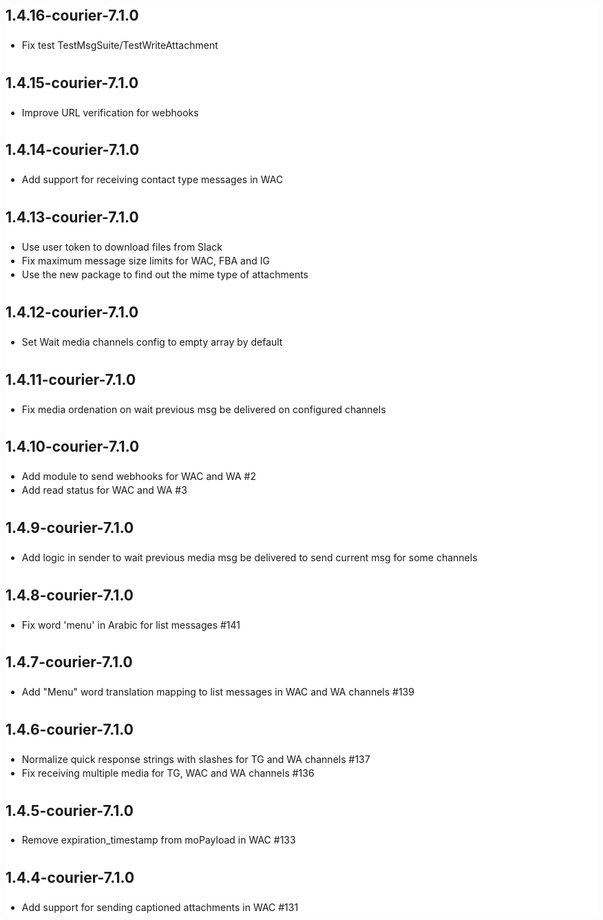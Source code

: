 1.4.16-courier-7.1.0
----------
  * Fix test TestMsgSuite/TestWriteAttachment

1.4.15-courier-7.1.0
----------
  * Improve URL verification for webhooks

1.4.14-courier-7.1.0
----------
  * Add support for receiving contact type messages in WAC

1.4.13-courier-7.1.0
----------
  * Use user token to download files from Slack
  * Fix maximum message size limits for WAC, FBA and IG
  * Use the new package to find out the mime type of attachments

1.4.12-courier-7.1.0
----------
  * Set Wait media channels config to empty array by default

1.4.11-courier-7.1.0
----------
  * Fix media ordenation on wait previous msg be delivered on configured channels

1.4.10-courier-7.1.0
----------
  * Add module to send webhooks for WAC and WA #2
  * Add read status for WAC and WA #3

1.4.9-courier-7.1.0
----------
  * Add logic in sender to wait previous media msg be delivered to send current msg for some channels

1.4.8-courier-7.1.0
----------
  * Fix word 'menu' in Arabic for list messages #141

1.4.7-courier-7.1.0
----------
  * Add "Menu" word translation mapping to list messages in WAC and WA channels #139

1.4.6-courier-7.1.0
----------
  * Normalize quick response strings with slashes for TG and WA channels #137
  * Fix receiving multiple media for TG, WAC and WA channels #136

1.4.5-courier-7.1.0
----------
  * Remove expiration_timestamp from moPayload in WAC #133

1.4.4-courier-7.1.0
----------
  * Add support for sending captioned attachments in WAC #131
 